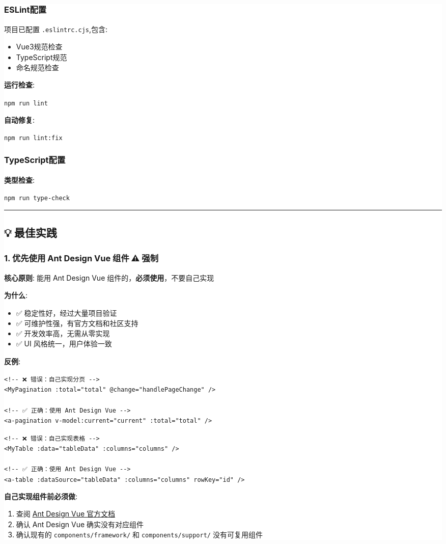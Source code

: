 ### ESLint配置

项目已配置 `.eslintrc.cjs`,包含:
- Vue3规范检查
- TypeScript规范
- 命名规范检查

**运行检查**:
```bash
npm run lint
```

**自动修复**:
```bash
npm run lint:fix
```

### TypeScript配置

**类型检查**:
```bash
npm run type-check
```

---

## 💡 最佳实践

### 1. 优先使用 Ant Design Vue 组件 ⚠️ 强制

**核心原则**: 能用 Ant Design Vue 组件的，**必须使用**，不要自己实现

**为什么**:
- ✅ 稳定性好，经过大量项目验证
- ✅ 可维护性强，有官方文档和社区支持
- ✅ 开发效率高，无需从零实现
- ✅ UI 风格统一，用户体验一致

**反例**:
```vue
<!-- ❌ 错误：自己实现分页 -->
<MyPagination :total="total" @change="handlePageChange" />

<!-- ✅ 正确：使用 Ant Design Vue -->
<a-pagination v-model:current="current" :total="total" />
```

```vue
<!-- ❌ 错误：自己实现表格 -->
<MyTable :data="tableData" :columns="columns" />

<!-- ✅ 正确：使用 Ant Design Vue -->
<a-table :dataSource="tableData" :columns="columns" rowKey="id" />
```

**自己实现组件前必须做**:
1. 查阅 [Ant Design Vue 官方文档](https://antdv.com/)
2. 确认 Ant Design Vue 确实没有对应组件
3. 确认现有的 `components/framework/` 和 `components/support/` 没有可复用组件
